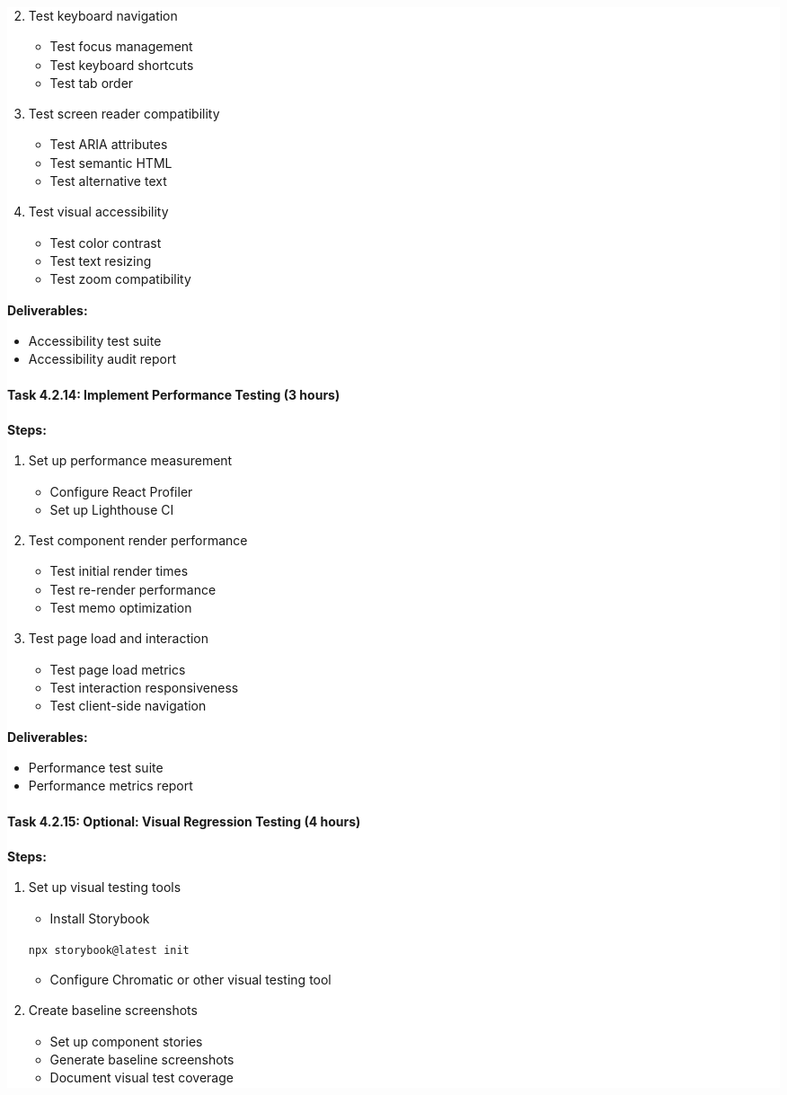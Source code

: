 2. Test keyboard navigation
   - Test focus management
   - Test keyboard shortcuts
   - Test tab order

3. Test screen reader compatibility
   - Test ARIA attributes
   - Test semantic HTML
   - Test alternative text

4. Test visual accessibility
   - Test color contrast
   - Test text resizing
   - Test zoom compatibility

**Deliverables:**
- Accessibility test suite
- Accessibility audit report

#### Task 4.2.14: Implement Performance Testing (3 hours)

**Steps:**
1. Set up performance measurement
   - Configure React Profiler
   - Set up Lighthouse CI

2. Test component render performance
   - Test initial render times
   - Test re-render performance
   - Test memo optimization

3. Test page load and interaction
   - Test page load metrics
   - Test interaction responsiveness
   - Test client-side navigation

**Deliverables:**
- Performance test suite
- Performance metrics report

#### Task 4.2.15: Optional: Visual Regression Testing (4 hours)

**Steps:**
1. Set up visual testing tools
   - Install Storybook
   ```bash
   npx storybook@latest init
   ```
   - Configure Chromatic or other visual testing tool

2. Create baseline screenshots
   - Set up component stories
   - Generate baseline screenshots
   - Document visual test coverage
